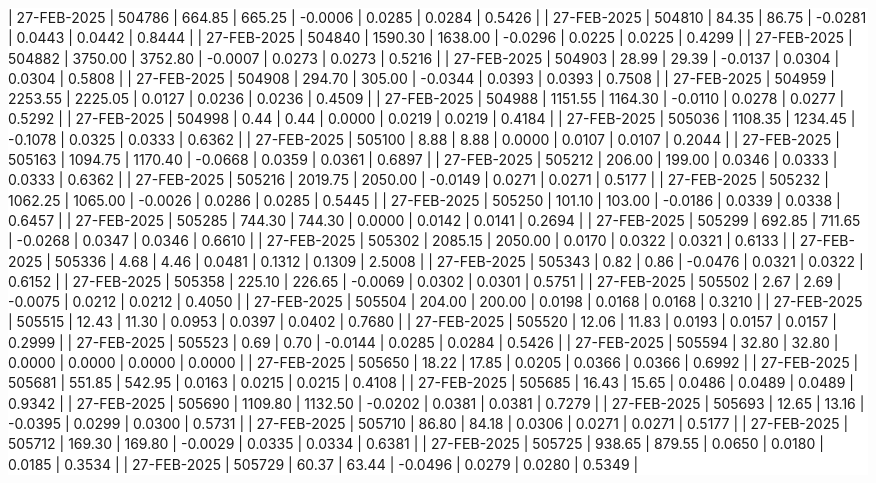 | 27-FEB-2025 | 504786 | 664.85 | 665.25 | -0.0006 | 0.0285 | 0.0284 | 0.5426 |
| 27-FEB-2025 | 504810 | 84.35 | 86.75 | -0.0281 | 0.0443 | 0.0442 | 0.8444 |
| 27-FEB-2025 | 504840 | 1590.30 | 1638.00 | -0.0296 | 0.0225 | 0.0225 | 0.4299 |
| 27-FEB-2025 | 504882 | 3750.00 | 3752.80 | -0.0007 | 0.0273 | 0.0273 | 0.5216 |
| 27-FEB-2025 | 504903 | 28.99 | 29.39 | -0.0137 | 0.0304 | 0.0304 | 0.5808 |
| 27-FEB-2025 | 504908 | 294.70 | 305.00 | -0.0344 | 0.0393 | 0.0393 | 0.7508 |
| 27-FEB-2025 | 504959 | 2253.55 | 2225.05 | 0.0127 | 0.0236 | 0.0236 | 0.4509 |
| 27-FEB-2025 | 504988 | 1151.55 | 1164.30 | -0.0110 | 0.0278 | 0.0277 | 0.5292 |
| 27-FEB-2025 | 504998 | 0.44 | 0.44 | 0.0000 | 0.0219 | 0.0219 | 0.4184 |
| 27-FEB-2025 | 505036 | 1108.35 | 1234.45 | -0.1078 | 0.0325 | 0.0333 | 0.6362 |
| 27-FEB-2025 | 505100 | 8.88 | 8.88 | 0.0000 | 0.0107 | 0.0107 | 0.2044 |
| 27-FEB-2025 | 505163 | 1094.75 | 1170.40 | -0.0668 | 0.0359 | 0.0361 | 0.6897 |
| 27-FEB-2025 | 505212 | 206.00 | 199.00 | 0.0346 | 0.0333 | 0.0333 | 0.6362 |
| 27-FEB-2025 | 505216 | 2019.75 | 2050.00 | -0.0149 | 0.0271 | 0.0271 | 0.5177 |
| 27-FEB-2025 | 505232 | 1062.25 | 1065.00 | -0.0026 | 0.0286 | 0.0285 | 0.5445 |
| 27-FEB-2025 | 505250 | 101.10 | 103.00 | -0.0186 | 0.0339 | 0.0338 | 0.6457 |
| 27-FEB-2025 | 505285 | 744.30 | 744.30 | 0.0000 | 0.0142 | 0.0141 | 0.2694 |
| 27-FEB-2025 | 505299 | 692.85 | 711.65 | -0.0268 | 0.0347 | 0.0346 | 0.6610 |
| 27-FEB-2025 | 505302 | 2085.15 | 2050.00 | 0.0170 | 0.0322 | 0.0321 | 0.6133 |
| 27-FEB-2025 | 505336 | 4.68 | 4.46 | 0.0481 | 0.1312 | 0.1309 | 2.5008 |
| 27-FEB-2025 | 505343 | 0.82 | 0.86 | -0.0476 | 0.0321 | 0.0322 | 0.6152 |
| 27-FEB-2025 | 505358 | 225.10 | 226.65 | -0.0069 | 0.0302 | 0.0301 | 0.5751 |
| 27-FEB-2025 | 505502 | 2.67 | 2.69 | -0.0075 | 0.0212 | 0.0212 | 0.4050 |
| 27-FEB-2025 | 505504 | 204.00 | 200.00 | 0.0198 | 0.0168 | 0.0168 | 0.3210 |
| 27-FEB-2025 | 505515 | 12.43 | 11.30 | 0.0953 | 0.0397 | 0.0402 | 0.7680 |
| 27-FEB-2025 | 505520 | 12.06 | 11.83 | 0.0193 | 0.0157 | 0.0157 | 0.2999 |
| 27-FEB-2025 | 505523 | 0.69 | 0.70 | -0.0144 | 0.0285 | 0.0284 | 0.5426 |
| 27-FEB-2025 | 505594 | 32.80 | 32.80 | 0.0000 | 0.0000 | 0.0000 | 0.0000 |
| 27-FEB-2025 | 505650 | 18.22 | 17.85 | 0.0205 | 0.0366 | 0.0366 | 0.6992 |
| 27-FEB-2025 | 505681 | 551.85 | 542.95 | 0.0163 | 0.0215 | 0.0215 | 0.4108 |
| 27-FEB-2025 | 505685 | 16.43 | 15.65 | 0.0486 | 0.0489 | 0.0489 | 0.9342 |
| 27-FEB-2025 | 505690 | 1109.80 | 1132.50 | -0.0202 | 0.0381 | 0.0381 | 0.7279 |
| 27-FEB-2025 | 505693 | 12.65 | 13.16 | -0.0395 | 0.0299 | 0.0300 | 0.5731 |
| 27-FEB-2025 | 505710 | 86.80 | 84.18 | 0.0306 | 0.0271 | 0.0271 | 0.5177 |
| 27-FEB-2025 | 505712 | 169.30 | 169.80 | -0.0029 | 0.0335 | 0.0334 | 0.6381 |
| 27-FEB-2025 | 505725 | 938.65 | 879.55 | 0.0650 | 0.0180 | 0.0185 | 0.3534 |
| 27-FEB-2025 | 505729 | 60.37 | 63.44 | -0.0496 | 0.0279 | 0.0280 | 0.5349 |